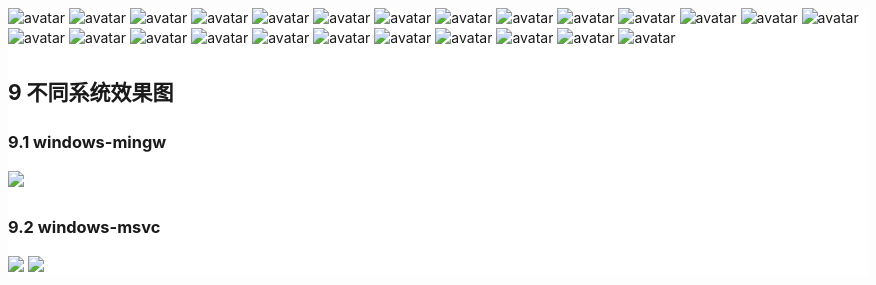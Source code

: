 ![avatar](snap/progresspercent.gif)
![avatar](snap/telwidget.gif)
![avatar](snap/wavebar.gif)
![avatar](snap/switchbutton.gif)
![avatar](snap/progresstip.gif)
![avatar](snap/gaugeedit.gif)
![avatar](snap/timeaxis.gif)
![avatar](snap/shadowclock.gif)
![avatar](snap/shadowcalendar.gif)
![avatar](snap/progressshadow.gif)
![avatar](snap/wavewater.gif)
![avatar](snap/progressarc.gif)
![avatar](snap/scantantan.gif)
![avatar](snap/imageanimation.gif)
![avatar](snap/gaugecompasspan.gif)
![avatar](snap/progressbutton.gif)
![avatar](snap/lunarcalendarwidget.gif)
![avatar](snap/colorpanel.gif)
![avatar](snap/navlistview.gif)
![avatar](snap/navbutton.gif)
![avatar](snap/gaugecloud.gif)
![avatar](snap/gaugedial.gif)
![avatar](snap/rulerprogress.gif)
![avatar](snap/gaugeprogress.gif)
![avatar](snap/rulerslider.gif)

## 9 不同系统效果图
### 9.1 windows-mingw
 ![](snap/4-1-1.jpg)

### 9.2 windows-msvc
 ![](snap/4-2-1.jpg)
 ![](snap/4-2-2.jpg)
